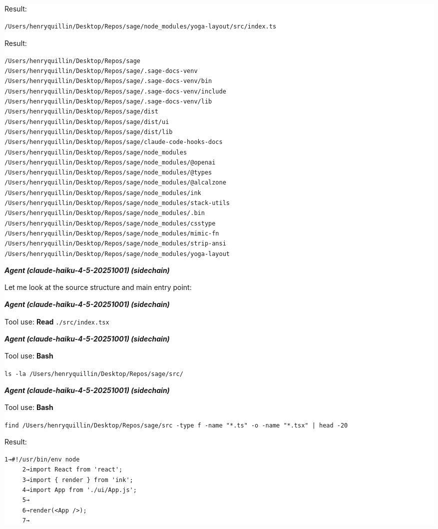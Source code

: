 Result:

```
/Users/henryquillin/Desktop/Repos/sage/node_modules/yoga-layout/src/index.ts
```

Result:

```
/Users/henryquillin/Desktop/Repos/sage
/Users/henryquillin/Desktop/Repos/sage/.sage-docs-venv
/Users/henryquillin/Desktop/Repos/sage/.sage-docs-venv/bin
/Users/henryquillin/Desktop/Repos/sage/.sage-docs-venv/include
/Users/henryquillin/Desktop/Repos/sage/.sage-docs-venv/lib
/Users/henryquillin/Desktop/Repos/sage/dist
/Users/henryquillin/Desktop/Repos/sage/dist/ui
/Users/henryquillin/Desktop/Repos/sage/dist/lib
/Users/henryquillin/Desktop/Repos/sage/claude-code-hooks-docs
/Users/henryquillin/Desktop/Repos/sage/node_modules
/Users/henryquillin/Desktop/Repos/sage/node_modules/@openai
/Users/henryquillin/Desktop/Repos/sage/node_modules/@types
/Users/henryquillin/Desktop/Repos/sage/node_modules/@alcalzone
/Users/henryquillin/Desktop/Repos/sage/node_modules/ink
/Users/henryquillin/Desktop/Repos/sage/node_modules/stack-utils
/Users/henryquillin/Desktop/Repos/sage/node_modules/.bin
/Users/henryquillin/Desktop/Repos/sage/node_modules/csstype
/Users/henryquillin/Desktop/Repos/sage/node_modules/mimic-fn
/Users/henryquillin/Desktop/Repos/sage/node_modules/strip-ansi
/Users/henryquillin/Desktop/Repos/sage/node_modules/yoga-layout
```

_**Agent (claude-haiku-4-5-20251001) (sidechain)**_

Let me look at the source structure and main entry point:

_**Agent (claude-haiku-4-5-20251001) (sidechain)**_

Tool use: **Read** `./src/index.tsx`

_**Agent (claude-haiku-4-5-20251001) (sidechain)**_

Tool use: **Bash**

`ls -la /Users/henryquillin/Desktop/Repos/sage/src/`

_**Agent (claude-haiku-4-5-20251001) (sidechain)**_

Tool use: **Bash**

`find /Users/henryquillin/Desktop/Repos/sage/src -type f -name "*.ts" -o -name "*.tsx" | head -20`

Result:

```
1→#!/usr/bin/env node
     2→import React from 'react';
     3→import { render } from 'ink';
     4→import App from './ui/App.js';
     5→
     6→render(<App />);
     7→
```
